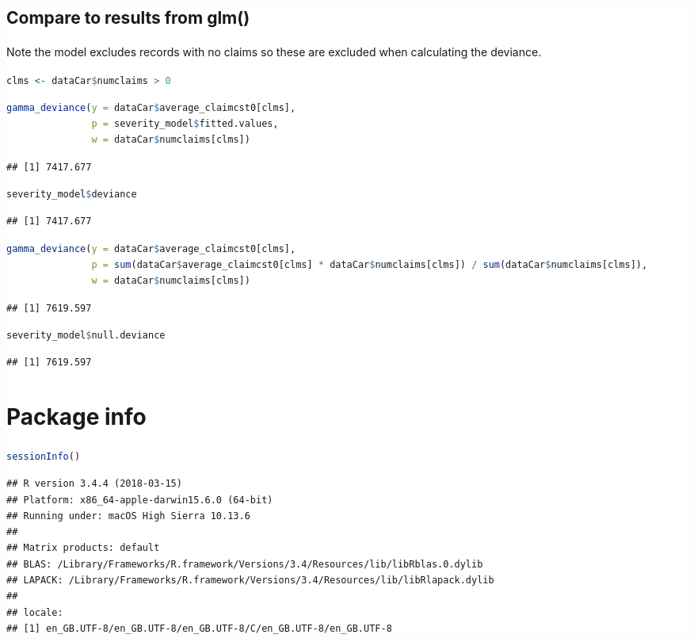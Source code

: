 Compare to results from glm()
-----------------------------

Note the model excludes records with no claims so these are excluded when calculating the deviance.

``` r
clms <- dataCar$numclaims > 0
```

``` r
gamma_deviance(y = dataCar$average_claimcst0[clms], 
               p = severity_model$fitted.values,
               w = dataCar$numclaims[clms])
```

    ## [1] 7417.677

``` r
severity_model$deviance
```

    ## [1] 7417.677

``` r
gamma_deviance(y = dataCar$average_claimcst0[clms], 
               p = sum(dataCar$average_claimcst0[clms] * dataCar$numclaims[clms]) / sum(dataCar$numclaims[clms]),
               w = dataCar$numclaims[clms])
```

    ## [1] 7619.597

``` r
severity_model$null.deviance
```

    ## [1] 7619.597

Package info
============

``` r
sessionInfo()
```

    ## R version 3.4.4 (2018-03-15)
    ## Platform: x86_64-apple-darwin15.6.0 (64-bit)
    ## Running under: macOS High Sierra 10.13.6
    ## 
    ## Matrix products: default
    ## BLAS: /Library/Frameworks/R.framework/Versions/3.4/Resources/lib/libRblas.0.dylib
    ## LAPACK: /Library/Frameworks/R.framework/Versions/3.4/Resources/lib/libRlapack.dylib
    ## 
    ## locale:
    ## [1] en_GB.UTF-8/en_GB.UTF-8/en_GB.UTF-8/C/en_GB.UTF-8/en_GB.UTF-8